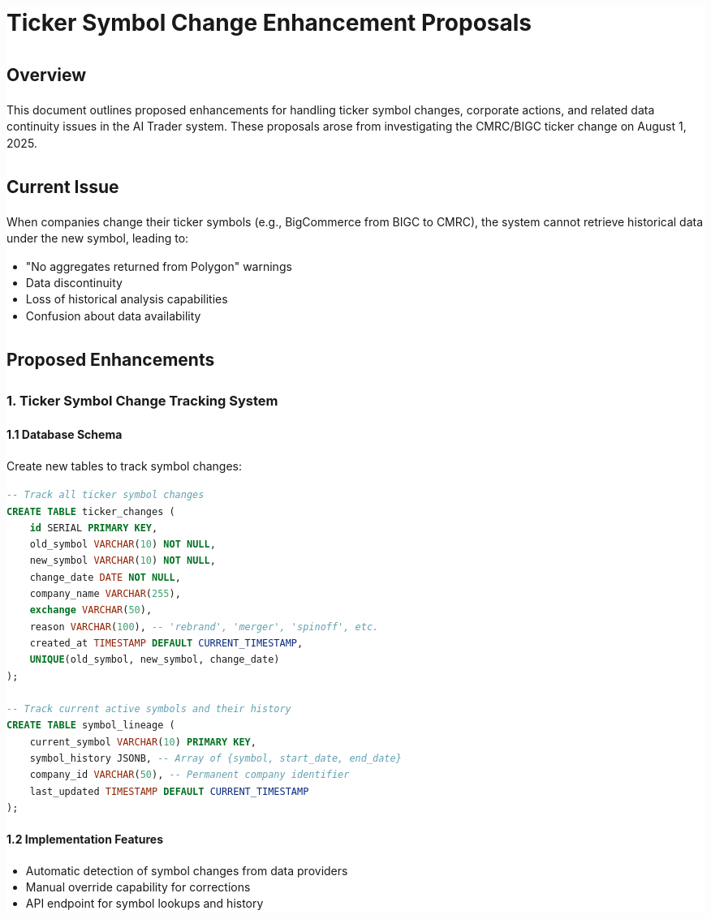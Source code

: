 # Ticker Symbol Change Enhancement Proposals

## Overview
This document outlines proposed enhancements for handling ticker symbol changes, corporate actions, and related data continuity issues in the AI Trader system. These proposals arose from investigating the CMRC/BIGC ticker change on August 1, 2025.

## Current Issue
When companies change their ticker symbols (e.g., BigCommerce from BIGC to CMRC), the system cannot retrieve historical data under the new symbol, leading to:
- "No aggregates returned from Polygon" warnings
- Data discontinuity
- Loss of historical analysis capabilities
- Confusion about data availability

## Proposed Enhancements

### 1. Ticker Symbol Change Tracking System

#### 1.1 Database Schema
Create new tables to track symbol changes:

```sql
-- Track all ticker symbol changes
CREATE TABLE ticker_changes (
    id SERIAL PRIMARY KEY,
    old_symbol VARCHAR(10) NOT NULL,
    new_symbol VARCHAR(10) NOT NULL,
    change_date DATE NOT NULL,
    company_name VARCHAR(255),
    exchange VARCHAR(50),
    reason VARCHAR(100), -- 'rebrand', 'merger', 'spinoff', etc.
    created_at TIMESTAMP DEFAULT CURRENT_TIMESTAMP,
    UNIQUE(old_symbol, new_symbol, change_date)
);

-- Track current active symbols and their history
CREATE TABLE symbol_lineage (
    current_symbol VARCHAR(10) PRIMARY KEY,
    symbol_history JSONB, -- Array of {symbol, start_date, end_date}
    company_id VARCHAR(50), -- Permanent company identifier
    last_updated TIMESTAMP DEFAULT CURRENT_TIMESTAMP
);
```

#### 1.2 Implementation Features
- Automatic detection of symbol changes from data providers
- Manual override capability for corrections
- API endpoint for symbol lookups and history
